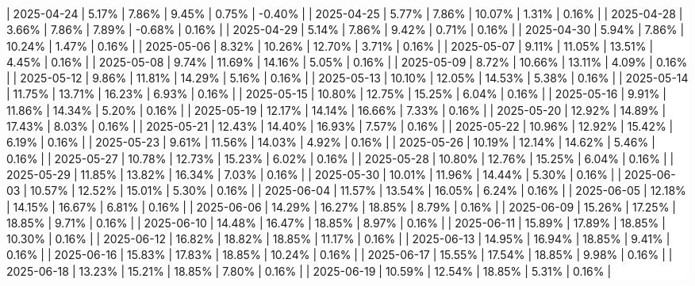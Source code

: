| 2025-04-24 | 5.17%     | 7.86%       | 9.45%                 | 0.75%                | -0.40%     |
| 2025-04-25 | 5.77%     | 7.86%       | 10.07%                | 1.31%                | 0.16%      |
| 2025-04-28 | 3.66%     | 7.86%       | 7.89%                 | -0.68%               | 0.16%      |
| 2025-04-29 | 5.14%     | 7.86%       | 9.42%                 | 0.71%                | 0.16%      |
| 2025-04-30 | 5.94%     | 7.86%       | 10.24%                | 1.47%                | 0.16%      |
| 2025-05-06 | 8.32%     | 10.26%      | 12.70%                | 3.71%                | 0.16%      |
| 2025-05-07 | 9.11%     | 11.05%      | 13.51%                | 4.45%                | 0.16%      |
| 2025-05-08 | 9.74%     | 11.69%      | 14.16%                | 5.05%                | 0.16%      |
| 2025-05-09 | 8.72%     | 10.66%      | 13.11%                | 4.09%                | 0.16%      |
| 2025-05-12 | 9.86%     | 11.81%      | 14.29%                | 5.16%                | 0.16%      |
| 2025-05-13 | 10.10%    | 12.05%      | 14.53%                | 5.38%                | 0.16%      |
| 2025-05-14 | 11.75%    | 13.71%      | 16.23%                | 6.93%                | 0.16%      |
| 2025-05-15 | 10.80%    | 12.75%      | 15.25%                | 6.04%                | 0.16%      |
| 2025-05-16 | 9.91%     | 11.86%      | 14.34%                | 5.20%                | 0.16%      |
| 2025-05-19 | 12.17%    | 14.14%      | 16.66%                | 7.33%                | 0.16%      |
| 2025-05-20 | 12.92%    | 14.89%      | 17.43%                | 8.03%                | 0.16%      |
| 2025-05-21 | 12.43%    | 14.40%      | 16.93%                | 7.57%                | 0.16%      |
| 2025-05-22 | 10.96%    | 12.92%      | 15.42%                | 6.19%                | 0.16%      |
| 2025-05-23 | 9.61%     | 11.56%      | 14.03%                | 4.92%                | 0.16%      |
| 2025-05-26 | 10.19%    | 12.14%      | 14.62%                | 5.46%                | 0.16%      |
| 2025-05-27 | 10.78%    | 12.73%      | 15.23%                | 6.02%                | 0.16%      |
| 2025-05-28 | 10.80%    | 12.76%      | 15.25%                | 6.04%                | 0.16%      |
| 2025-05-29 | 11.85%    | 13.82%      | 16.34%                | 7.03%                | 0.16%      |
| 2025-05-30 | 10.01%    | 11.96%      | 14.44%                | 5.30%                | 0.16%      |
| 2025-06-03 | 10.57%    | 12.52%      | 15.01%                | 5.30%                | 0.16%      |
| 2025-06-04 | 11.57%    | 13.54%      | 16.05%                | 6.24%                | 0.16%      |
| 2025-06-05 | 12.18%    | 14.15%      | 16.67%                | 6.81%                | 0.16%      |
| 2025-06-06 | 14.29%    | 16.27%      | 18.85%                | 8.79%                | 0.16%      |
| 2025-06-09 | 15.26%    | 17.25%      | 18.85%                | 9.71%                | 0.16%      |
| 2025-06-10 | 14.48%    | 16.47%      | 18.85%                | 8.97%                | 0.16%      |
| 2025-06-11 | 15.89%    | 17.89%      | 18.85%                | 10.30%               | 0.16%      |
| 2025-06-12 | 16.82%    | 18.82%      | 18.85%                | 11.17%               | 0.16%      |
| 2025-06-13 | 14.95%    | 16.94%      | 18.85%                | 9.41%                | 0.16%      |
| 2025-06-16 | 15.83%    | 17.83%      | 18.85%                | 10.24%               | 0.16%      |
| 2025-06-17 | 15.55%    | 17.54%      | 18.85%                | 9.98%                | 0.16%      |
| 2025-06-18 | 13.23%    | 15.21%      | 18.85%                | 7.80%                | 0.16%      |
| 2025-06-19 | 10.59%    | 12.54%      | 18.85%                | 5.31%                | 0.16%      |